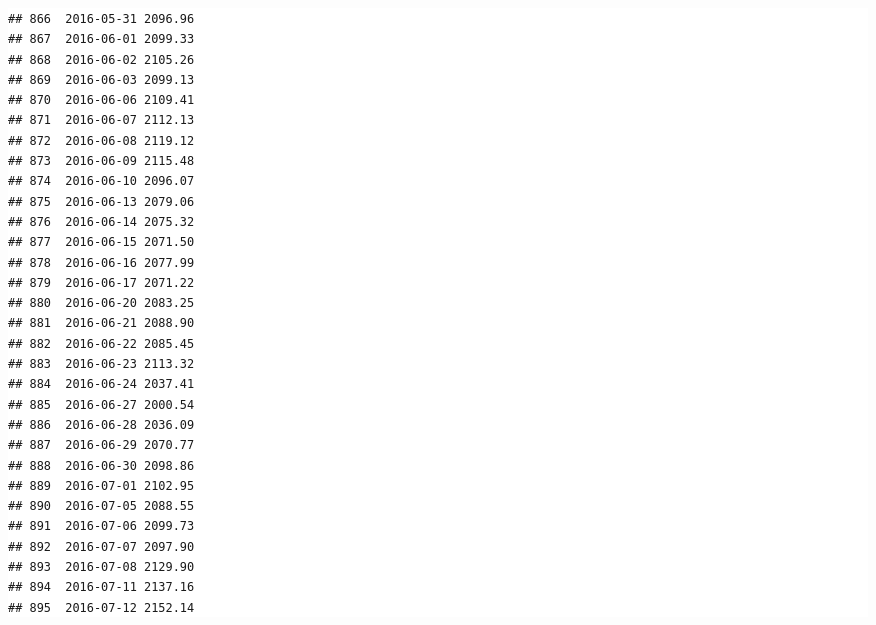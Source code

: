    ## 866  2016-05-31 2096.96
    ## 867  2016-06-01 2099.33
    ## 868  2016-06-02 2105.26
    ## 869  2016-06-03 2099.13
    ## 870  2016-06-06 2109.41
    ## 871  2016-06-07 2112.13
    ## 872  2016-06-08 2119.12
    ## 873  2016-06-09 2115.48
    ## 874  2016-06-10 2096.07
    ## 875  2016-06-13 2079.06
    ## 876  2016-06-14 2075.32
    ## 877  2016-06-15 2071.50
    ## 878  2016-06-16 2077.99
    ## 879  2016-06-17 2071.22
    ## 880  2016-06-20 2083.25
    ## 881  2016-06-21 2088.90
    ## 882  2016-06-22 2085.45
    ## 883  2016-06-23 2113.32
    ## 884  2016-06-24 2037.41
    ## 885  2016-06-27 2000.54
    ## 886  2016-06-28 2036.09
    ## 887  2016-06-29 2070.77
    ## 888  2016-06-30 2098.86
    ## 889  2016-07-01 2102.95
    ## 890  2016-07-05 2088.55
    ## 891  2016-07-06 2099.73
    ## 892  2016-07-07 2097.90
    ## 893  2016-07-08 2129.90
    ## 894  2016-07-11 2137.16
    ## 895  2016-07-12 2152.14